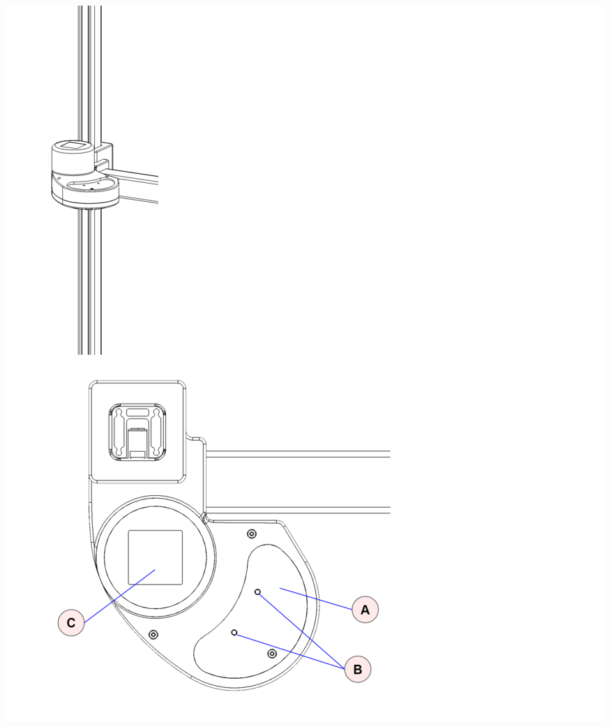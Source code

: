 ![image alt text](./images/re1/lift_detail_rs.png)

![image alt text](./images/re1/shoulder_detail_rs.png)
